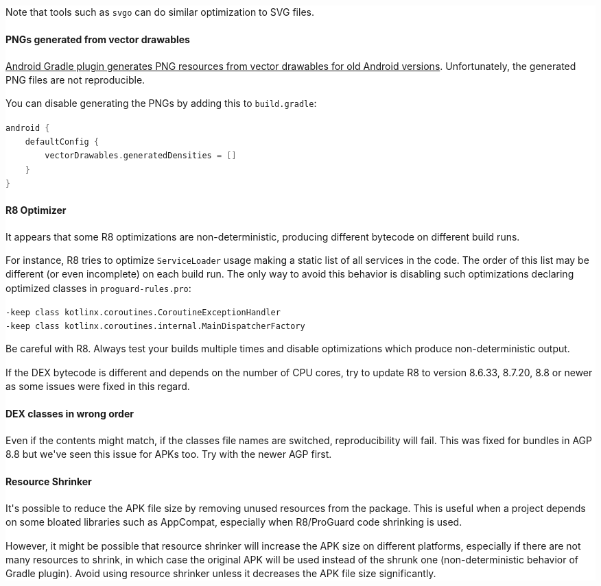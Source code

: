 Note that tools such as `svgo` can do similar optimization to SVG files.


#### PNGs generated from vector drawables

[Android Gradle plugin generates PNG resources from vector drawables for old Android versions](https://developer.android.com/reference/tools/gradle-api/7.3/com/android/build/api/dsl/VectorDrawables#generateddensities).
Unfortunately, the generated PNG files are not reproducible.

You can disable generating the PNGs by adding this to `build.gradle`:

```gradle
android {
    defaultConfig {
        vectorDrawables.generatedDensities = []
    }
}
```


#### R8 Optimizer

It appears that some R8 optimizations are non-deterministic, producing different
bytecode on different build runs.

For instance, R8 tries to optimize `ServiceLoader` usage making a static list of
all services in the code.  The order of this list may be different (or even
incomplete) on each build run.  The only way to avoid this behavior is disabling
such optimizations declaring optimized classes in `proguard-rules.pro`:

```
-keep class kotlinx.coroutines.CoroutineExceptionHandler
-keep class kotlinx.coroutines.internal.MainDispatcherFactory
```

Be careful with R8.  Always test your builds multiple times and disable
optimizations which produce non-deterministic output.

If the DEX bytecode is different and depends on the number of CPU cores, try to update R8 to version 8.6.33, 8.7.20, 8.8 or newer as some issues were fixed in this regard.

#### DEX classes in wrong order

Even if the contents might match, if the classes file names are switched, reproducibility will fail. This was fixed for bundles in AGP 8.8 but we've seen this issue for APKs too. Try with the newer AGP first.

#### Resource Shrinker

It's possible to reduce the APK file size by removing unused resources from the
package.  This is useful when a project depends on some bloated libraries such
as AppCompat, especially when R8/ProGuard code shrinking is used.

However, it might be possible that resource shrinker will increase the APK size
on different platforms, especially if there are not many resources to shrink, in
which case the original APK will be used instead of the shrunk one
(non-deterministic behavior of Gradle plugin).  Avoid using resource shrinker
unless it decreases the APK file size significantly.
